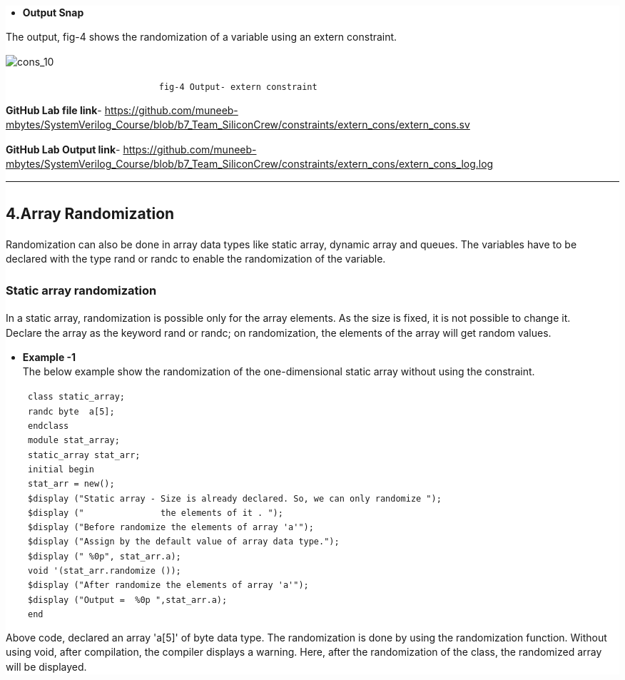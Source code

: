 * **Output Snap**  
 
The output, fig-4 shows the randomization of a variable using an extern constraint.

<img width="563" alt="cons_10" src="https://user-images.githubusercontent.com/110443268/191426898-5c66163a-fe09-4466-8b9f-7188b90d012c.png">

                                  fig-4 Output- extern constraint 

**GitHub Lab file link**- https://github.com/muneeb-mbytes/SystemVerilog_Course/blob/b7_Team_SiliconCrew/constraints/extern_cons/extern_cons.sv  
 
**GitHub Lab Output link**- https://github.com/muneeb-mbytes/SystemVerilog_Course/blob/b7_Team_SiliconCrew/constraints/extern_cons/extern_cons_log.log


***
## 4.Array Randomization  
Randomization can also be done in array data types like static array, dynamic array and queues. The variables have to be declared with the type rand or randc to enable the randomization of the variable.  


### Static array randomization 
  
In a static array, randomization is possible only for the array elements. As the size is fixed, it is not possible to change it.  
Declare the array as the keyword rand or randc; on randomization, the elements of the array will get random values.

* **Example -1**  
The below example show the randomization of the one-dimensional static array without using the constraint.  

       class static_array;  
       randc byte  a[5];  
       endclass  
       module stat_array;  
       static_array stat_arr;  
       initial begin  
       stat_arr = new();  
       $display ("Static array - Size is already declared. So, we can only randomize ");  
       $display ("               the elements of it . ");  
       $display ("Before randomize the elements of array 'a'");  
       $display ("Assign by the default value of array data type.");  
       $display (" %0p", stat_arr.a);  
       void '(stat_arr.randomize ());  
       $display ("After randomize the elements of array 'a'");  
       $display ("Output =  %0p ",stat_arr.a);   
       end  
     
Above code, declared an array 'a[5]' of byte data type. The randomization is done by using the randomization function. Without using void, after compilation, the compiler displays a warning.  Here, after the randomization of the class, the randomized array will be displayed.  
 
